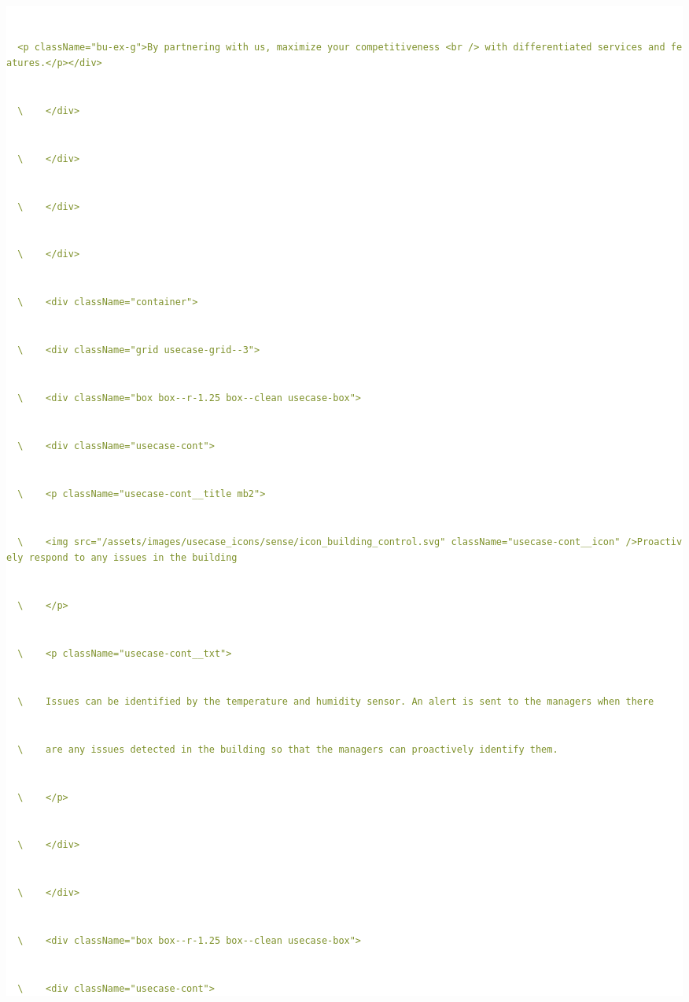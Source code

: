```yaml


  <p className="bu-ex-g">By partnering with us, maximize your competitiveness <br /> with differentiated services and features.</p></div>


  \    </div>


  \    </div>


  \    </div>


  \    </div>


  \    <div className="container">


  \    <div className="grid usecase-grid--3">


  \    <div className="box box--r-1.25 box--clean usecase-box">


  \    <div className="usecase-cont">


  \    <p className="usecase-cont__title mb2">


  \    <img src="/assets/images/usecase_icons/sense/icon_building_control.svg" className="usecase-cont__icon" />Proactively respond to any issues in the building


  \    </p>


  \    <p className="usecase-cont__txt">


  \    Issues can be identified by the temperature and humidity sensor. An alert is sent to the managers when there


  \    are any issues detected in the building so that the managers can proactively identify them.


  \    </p>


  \    </div>


  \    </div>


  \    <div className="box box--r-1.25 box--clean usecase-box">


  \    <div className="usecase-cont">
```